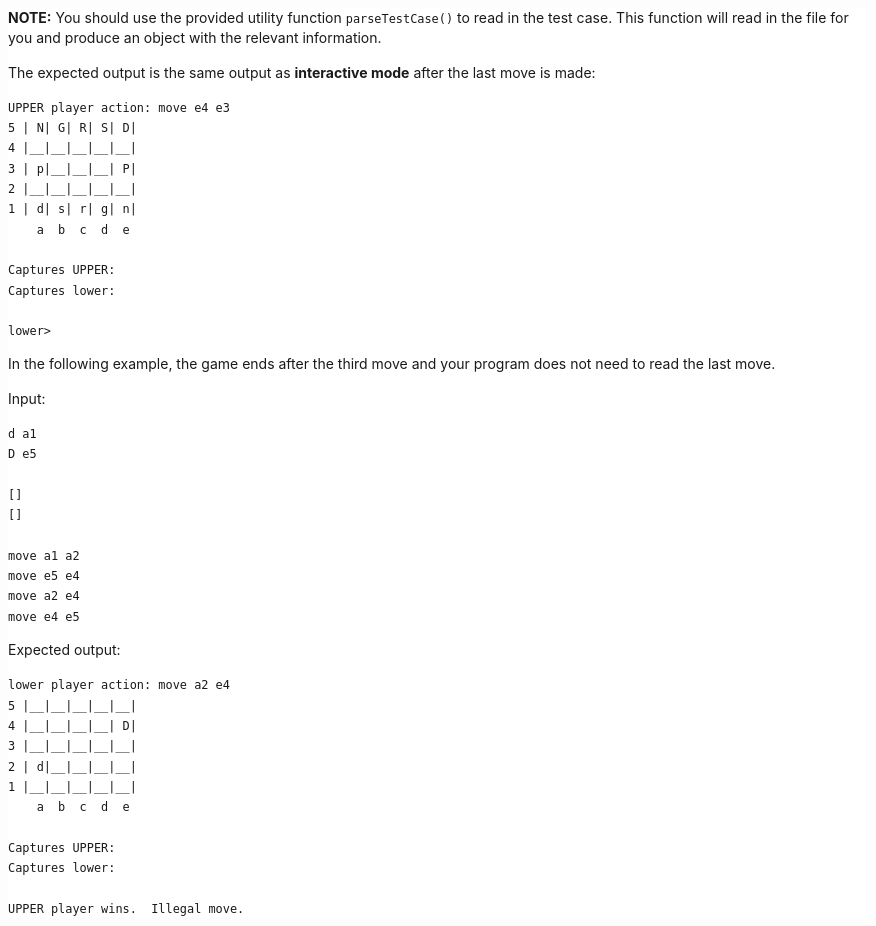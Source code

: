 **NOTE:** You should use the provided utility function `parseTestCase()` to read in the test case.  This function will read in the file for you and produce an object with the relevant information.

The expected output is the same output as **interactive mode** after the last move is made:
```
UPPER player action: move e4 e3
5 | N| G| R| S| D|
4 |__|__|__|__|__|
3 | p|__|__|__| P|
2 |__|__|__|__|__|
1 | d| s| r| g| n|
    a  b  c  d  e

Captures UPPER:
Captures lower:

lower>
```

In the following example, the game ends after the third move and your program does not need to read the last move.

Input:
```
d a1
D e5

[]
[]

move a1 a2
move e5 e4
move a2 e4
move e4 e5
```

Expected output:
```
lower player action: move a2 e4
5 |__|__|__|__|__|
4 |__|__|__|__| D|
3 |__|__|__|__|__|
2 | d|__|__|__|__|
1 |__|__|__|__|__|
    a  b  c  d  e

Captures UPPER:
Captures lower:

UPPER player wins.  Illegal move.
```
